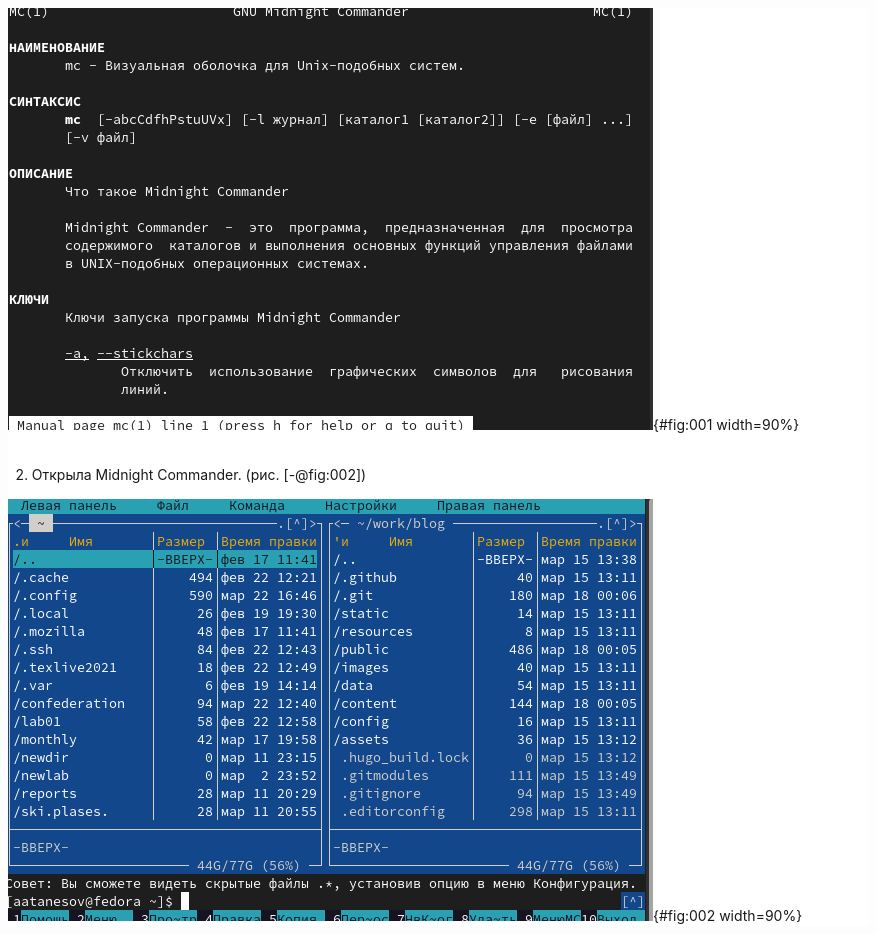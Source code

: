 ![ Использую команду mc ](image/1.png){#fig:001 width=90%}

##

2. Открыла Midnight Commander. (рис. [-@fig:002])

![ Использую команду mc ](image/2.png){#fig:002 width=90%}

##
